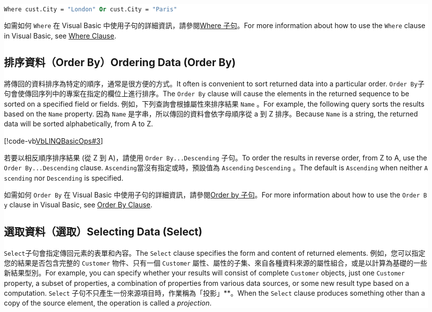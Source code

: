 ```vb  
Where cust.City = "London" Or cust.City = "Paris"
```  
  
 <span data-ttu-id="7e94f-127">如需如何 `Where` 在 Visual Basic 中使用子句的詳細資訊，請參閱[Where 子句](../../../language-reference/queries/where-clause.md)。</span><span class="sxs-lookup"><span data-stu-id="7e94f-127">For more information about how to use the `Where` clause in Visual Basic, see [Where Clause](../../../language-reference/queries/where-clause.md).</span></span>  
  
## <a name="ordering-data-order-by"></a><span data-ttu-id="7e94f-128">排序資料（Order By）</span><span class="sxs-lookup"><span data-stu-id="7e94f-128">Ordering Data (Order By)</span></span>  
 <span data-ttu-id="7e94f-129">將傳回的資料排序為特定的順序，通常是很方便的方式。</span><span class="sxs-lookup"><span data-stu-id="7e94f-129">It often is convenient to sort returned data into a particular order.</span></span> <span data-ttu-id="7e94f-130">`Order By`子句會使傳回序列中的專案在指定的欄位上進行排序。</span><span class="sxs-lookup"><span data-stu-id="7e94f-130">The `Order By` clause will cause the elements in the returned sequence to be sorted on a specified field or fields.</span></span> <span data-ttu-id="7e94f-131">例如，下列查詢會根據屬性來排序結果 `Name` 。</span><span class="sxs-lookup"><span data-stu-id="7e94f-131">For example, the following query sorts the results based on the `Name` property.</span></span> <span data-ttu-id="7e94f-132">因為 `Name` 是字串，所以傳回的資料會依字母順序從 a 到 Z 排序。</span><span class="sxs-lookup"><span data-stu-id="7e94f-132">Because `Name` is a string, the returned data will be sorted alphabetically, from A to Z.</span></span>  
  
 [!code-vb[VbLINQBasicOps#3](~/samples/snippets/visualbasic/VS_Snippets_VBCSharp/VbLINQBasicOps/VB/Class1.vb#3)]  
  
 <span data-ttu-id="7e94f-133">若要以相反順序排序結果 (從 Z 到 A)，請使用 `Order By...Descending` 子句。</span><span class="sxs-lookup"><span data-stu-id="7e94f-133">To order the results in reverse order, from Z to A, use the `Order By...Descending` clause.</span></span> <span data-ttu-id="7e94f-134">`Ascending`當沒有指定或時，預設值為 `Ascending` `Descending` 。</span><span class="sxs-lookup"><span data-stu-id="7e94f-134">The default is `Ascending` when neither `Ascending` nor `Descending` is specified.</span></span>  
  
 <span data-ttu-id="7e94f-135">如需如何 `Order By` 在 Visual Basic 中使用子句的詳細資訊，請參閱[Order by 子句](../../../language-reference/queries/order-by-clause.md)。</span><span class="sxs-lookup"><span data-stu-id="7e94f-135">For more information about how to use the `Order By` clause in Visual Basic, see [Order By Clause](../../../language-reference/queries/order-by-clause.md).</span></span>  
  
## <a name="selecting-data-select"></a><span data-ttu-id="7e94f-136">選取資料（選取）</span><span class="sxs-lookup"><span data-stu-id="7e94f-136">Selecting Data (Select)</span></span>  
 <span data-ttu-id="7e94f-137">`Select`子句會指定傳回元素的表單和內容。</span><span class="sxs-lookup"><span data-stu-id="7e94f-137">The `Select` clause specifies the form and content of returned elements.</span></span> <span data-ttu-id="7e94f-138">例如，您可以指定您的結果是否包含完整的 `Customer` 物件、只有一個 `Customer` 屬性、屬性的子集、來自各種資料來源的屬性組合，或是以計算為基礎的一些新結果型別。</span><span class="sxs-lookup"><span data-stu-id="7e94f-138">For example, you can specify whether your results will consist of complete `Customer` objects, just one `Customer` property, a subset of properties, a combination of properties from various data sources, or some new result type based on a computation.</span></span> <span data-ttu-id="7e94f-139">`Select` 子句不只產生一份來源項目時，作業稱為「投影」\*\*。</span><span class="sxs-lookup"><span data-stu-id="7e94f-139">When the `Select` clause produces something other than a copy of the source element, the operation is called a *projection*.</span></span>  
  